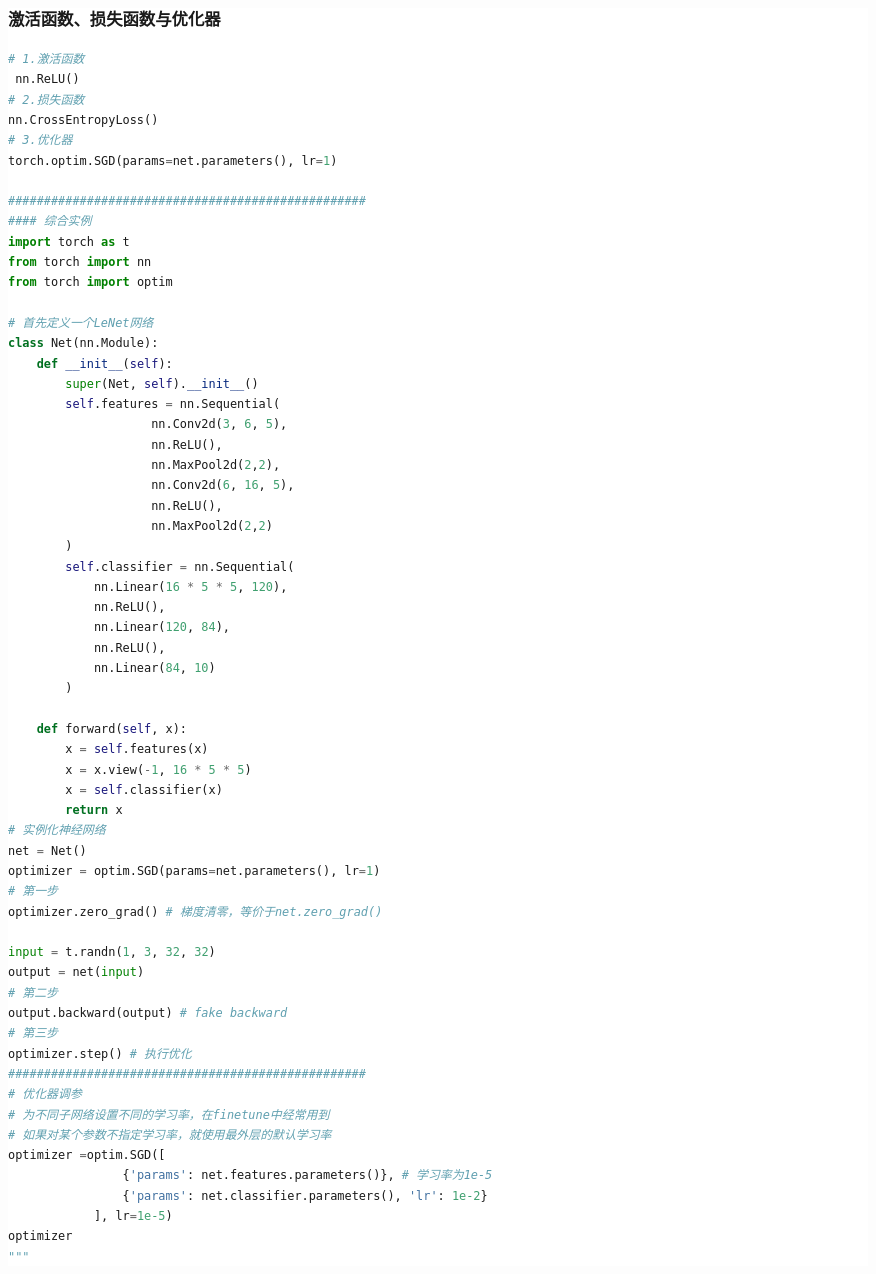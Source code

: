 ### 激活函数、损失函数与优化器

```python
# 1.激活函数
 nn.ReLU()
# 2.损失函数
nn.CrossEntropyLoss()
# 3.优化器
torch.optim.SGD(params=net.parameters(), lr=1)

##################################################
#### 综合实例
import torch as t 
from torch import nn
from torch import optim

# 首先定义一个LeNet网络
class Net(nn.Module):
    def __init__(self):
        super(Net, self).__init__()
        self.features = nn.Sequential(
                    nn.Conv2d(3, 6, 5),
                    nn.ReLU(),
                    nn.MaxPool2d(2,2),
                    nn.Conv2d(6, 16, 5),
                    nn.ReLU(),
                    nn.MaxPool2d(2,2)
        )
        self.classifier = nn.Sequential(
            nn.Linear(16 * 5 * 5, 120),
            nn.ReLU(),
            nn.Linear(120, 84),
            nn.ReLU(),
            nn.Linear(84, 10)
        )

    def forward(self, x):
        x = self.features(x)
        x = x.view(-1, 16 * 5 * 5)
        x = self.classifier(x)
        return x
# 实例化神经网络
net = Net()
optimizer = optim.SGD(params=net.parameters(), lr=1)
# 第一步
optimizer.zero_grad() # 梯度清零，等价于net.zero_grad()

input = t.randn(1, 3, 32, 32)
output = net(input)
# 第二步
output.backward(output) # fake backward
# 第三步
optimizer.step() # 执行优化
##################################################
# 优化器调参
# 为不同子网络设置不同的学习率，在finetune中经常用到
# 如果对某个参数不指定学习率，就使用最外层的默认学习率
optimizer =optim.SGD([
                {'params': net.features.parameters()}, # 学习率为1e-5
                {'params': net.classifier.parameters(), 'lr': 1e-2}
            ], lr=1e-5)
optimizer
"""
```